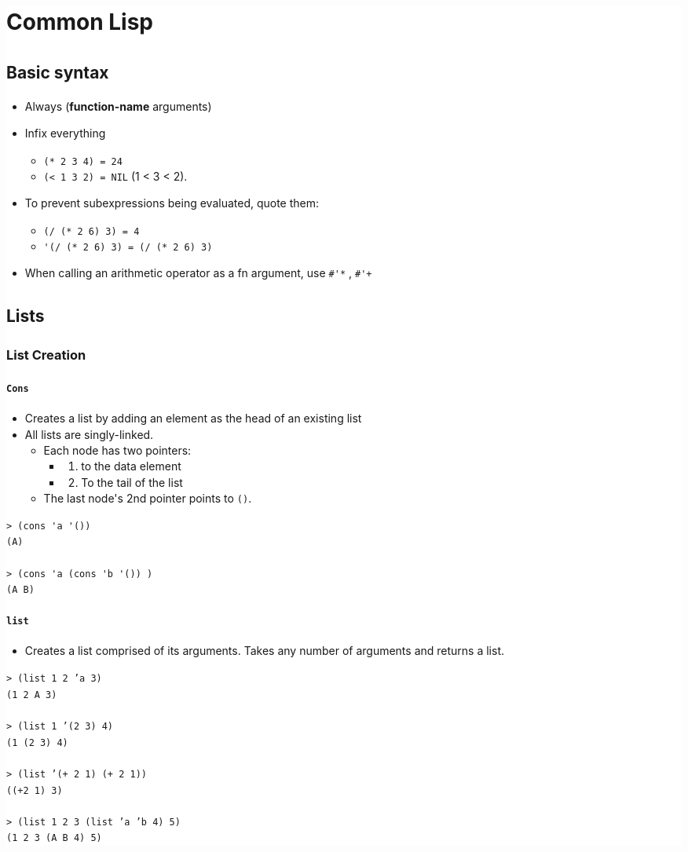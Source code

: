 # Common Lisp 

## Basic syntax

- Always (**function-name** arguments)
- Infix everything
    * `(* 2 3 4) = 24`
    * `(< 1 3 2) = NIL` (1 < 3 < 2).

- To prevent subexpressions being evaluated, quote them:
    * `(/ (* 2 6) 3) = 4`
    * `'(/ (* 2 6) 3) = (/ (* 2 6) 3)`

- When calling an arithmetic operator as a fn argument, use `#'*` , `#'+`

## Lists

### List Creation

#### `Cons`

- Creates a list by adding an element as the head of an existing list
- All lists are singly-linked.
    - Each node has two pointers:
        - 1) to the data element
        - 2) To the tail of the list
    - The last node's 2nd pointer points to `()`.

```
> (cons 'a '())
(A)

> (cons 'a (cons 'b '()) )
(A B)

```

#### `list`

- Creates a list comprised of its arguments. Takes any number of arguments and returns a list.

```
> (list 1 2 ’a 3)
(1 2 A 3)

> (list 1 ’(2 3) 4)
(1 (2 3) 4)

> (list ’(+ 2 1) (+ 2 1))
((+2 1) 3)

> (list 1 2 3 (list ’a ’b 4) 5) 
(1 2 3 (A B 4) 5)
```

